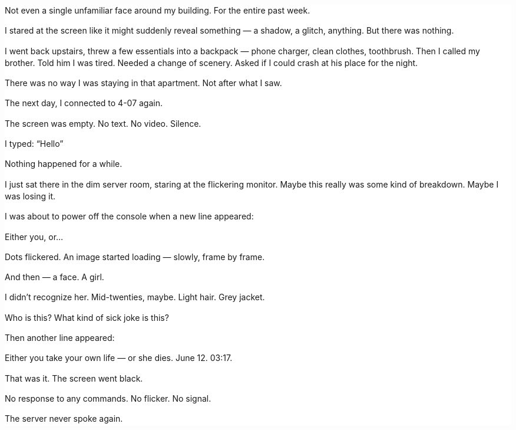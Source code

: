 Not even a single unfamiliar face around my building.
For the entire past week.

I stared at the screen like it might suddenly reveal something — a shadow, a glitch, anything.
But there was nothing.

I went back upstairs, threw a few essentials into a backpack — phone charger, clean clothes, toothbrush.
Then I called my brother.
Told him I was tired. Needed a change of scenery.
Asked if I could crash at his place for the night.

There was no way I was staying in that apartment.
Not after what I saw.

The next day, I connected to 4-07 again.

The screen was empty.
No text. No video.
Silence.

I typed:
“Hello”

Nothing happened for a while.

I just sat there in the dim server room, staring at the flickering monitor.
Maybe this really was some kind of breakdown.
Maybe I was losing it.

I was about to power off the console when a new line appeared:

Either you, or…

Dots flickered.
An image started loading — slowly, frame by frame.

And then — a face.
A girl.

I didn’t recognize her.
Mid-twenties, maybe. Light hair. Grey jacket.

Who is this?
What kind of sick joke is this?

Then another line appeared:

Either you take your own life — or she dies.
June 12. 03:17.

That was it.
The screen went black.

No response to any commands.
No flicker.
No signal.

The server never spoke again.
